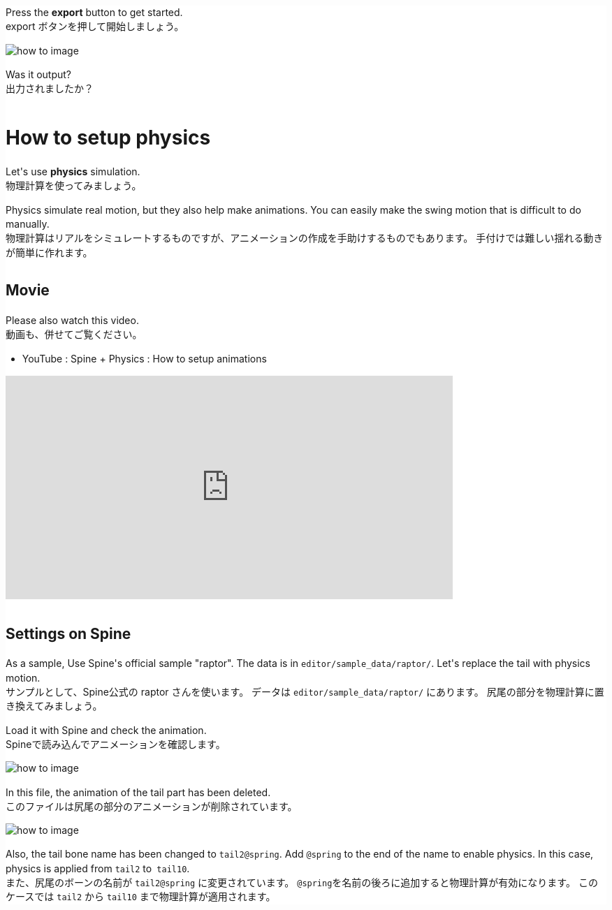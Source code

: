 Press the **export** button to get started.<br>
export ボタンを押して開始しましょう。

![how to image](images/howto_export_output01.png)

Was it output?<br>
出力されましたか？

# How to setup physics
<a name="howto_physics"></a>

Let's use **physics** simulation.<br>
物理計算を使ってみましょう。

Physics simulate real motion, but they also help make animations.
You can easily make the swing motion that is difficult to do manually.<br>
物理計算はリアルをシミュレートするものですが、アニメーションの作成を手助けするものでもあります。
手付けでは難しい揺れる動きが簡単に作れます。

## Movie

Please also watch this video.<br>
動画も、併せてご覧ください。

* YouTube : Spine + Physics : How to setup animations

<iframe width="640" height="320" src="https://www.youtube.com/embed/wqOF3bvopPE" frameborder="0" allow="accelerometer; autoplay; encrypted-media; gyroscope; picture-in-picture" allowfullscreen></iframe>

## Settings on Spine

As a sample, Use Spine's official sample "raptor".
The data is in `editor/sample_data/raptor/`.
Let's replace the tail with physics motion.<br>
サンプルとして、Spine公式の raptor さんを使います。
データは `editor/sample_data/raptor/` にあります。
尻尾の部分を物理計算に置き換えてみましょう。

Load it with Spine and check the animation.<br>
Spineで読み込んでアニメーションを確認します。

![how to image](images/howto_physics_raptor01.gif)

In this file, the animation of the tail part has been deleted.<br>
このファイルは尻尾の部分のアニメーションが削除されています。

![how to image](images/howto_physics_bonename01.png)

Also, the tail bone name has been changed to `tail2@spring`.
Add `@spring` to the end of the name to enable physics.
In this case, physics is applied from `tail2` to` tail10`.<br>
また、尻尾のボーンの名前が `tail2@spring` に変更されています。
`@spring`を名前の後ろに追加すると物理計算が有効になります。
このケースでは `tail2` から `tail10` まで物理計算が適用されます。
